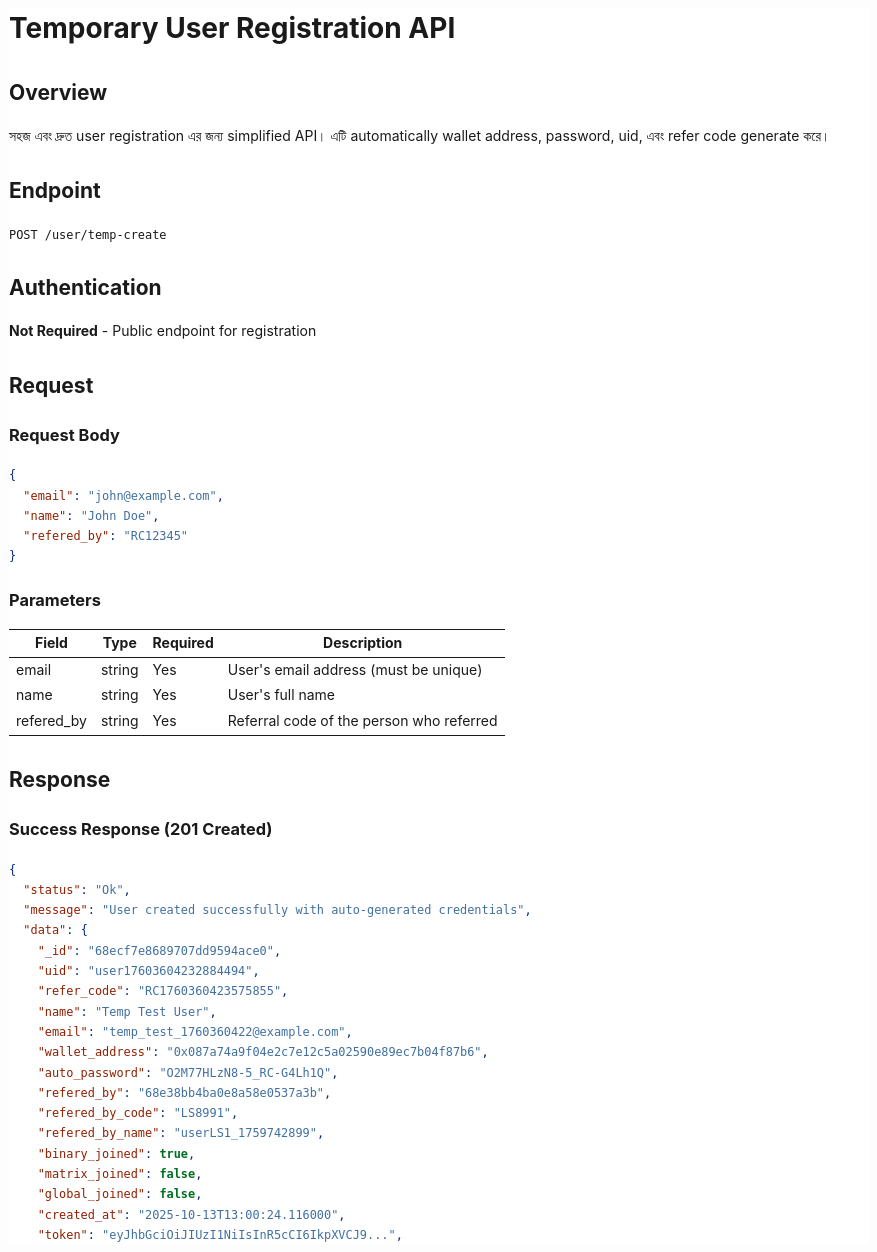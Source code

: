 # Temporary User Registration API

## Overview
সহজ এবং দ্রুত user registration এর জন্য simplified API। এটি automatically wallet address, password, uid, এবং refer code generate করে।

## Endpoint

```
POST /user/temp-create
```

## Authentication
**Not Required** - Public endpoint for registration

## Request

### Request Body

```json
{
  "email": "john@example.com",
  "name": "John Doe",
  "refered_by": "RC12345"
}
```

### Parameters

| Field | Type | Required | Description |
|-------|------|----------|-------------|
| email | string | Yes | User's email address (must be unique) |
| name | string | Yes | User's full name |
| refered_by | string | Yes | Referral code of the person who referred |

## Response

### Success Response (201 Created)

```json
{
  "status": "Ok",
  "message": "User created successfully with auto-generated credentials",
  "data": {
    "_id": "68ecf7e8689707dd9594ace0",
    "uid": "user17603604232884494",
    "refer_code": "RC1760360423575855",
    "name": "Temp Test User",
    "email": "temp_test_1760360422@example.com",
    "wallet_address": "0x087a74a9f04e2c7e12c5a02590e89ec7b04f87b6",
    "auto_password": "O2M77HLzN8-5_RC-G4Lh1Q",
    "refered_by": "68e38bb4ba0e8a58e0537a3b",
    "refered_by_code": "LS8991",
    "refered_by_name": "userLS1_1759742899",
    "binary_joined": true,
    "matrix_joined": false,
    "global_joined": false,
    "created_at": "2025-10-13T13:00:24.116000",
    "token": "eyJhbGciOiJIUzI1NiIsInR5cCI6IkpXVCJ9...",
```